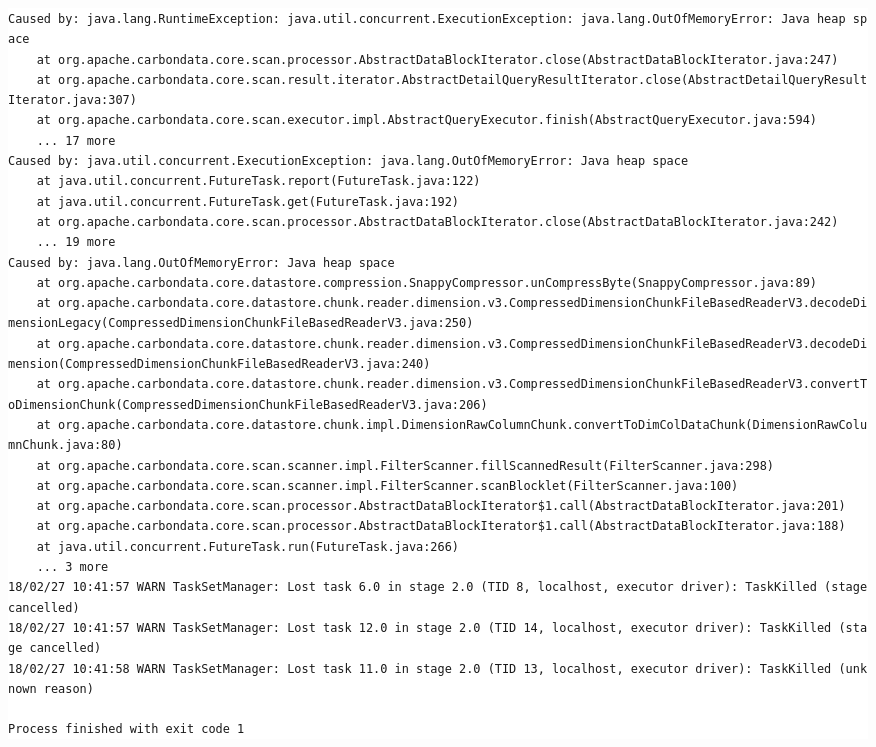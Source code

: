 	Caused by: java.lang.RuntimeException: java.util.concurrent.ExecutionException: java.lang.OutOfMemoryError: Java heap space
		at org.apache.carbondata.core.scan.processor.AbstractDataBlockIterator.close(AbstractDataBlockIterator.java:247)
		at org.apache.carbondata.core.scan.result.iterator.AbstractDetailQueryResultIterator.close(AbstractDetailQueryResultIterator.java:307)
		at org.apache.carbondata.core.scan.executor.impl.AbstractQueryExecutor.finish(AbstractQueryExecutor.java:594)
		... 17 more
	Caused by: java.util.concurrent.ExecutionException: java.lang.OutOfMemoryError: Java heap space
		at java.util.concurrent.FutureTask.report(FutureTask.java:122)
		at java.util.concurrent.FutureTask.get(FutureTask.java:192)
		at org.apache.carbondata.core.scan.processor.AbstractDataBlockIterator.close(AbstractDataBlockIterator.java:242)
		... 19 more
	Caused by: java.lang.OutOfMemoryError: Java heap space
		at org.apache.carbondata.core.datastore.compression.SnappyCompressor.unCompressByte(SnappyCompressor.java:89)
		at org.apache.carbondata.core.datastore.chunk.reader.dimension.v3.CompressedDimensionChunkFileBasedReaderV3.decodeDimensionLegacy(CompressedDimensionChunkFileBasedReaderV3.java:250)
		at org.apache.carbondata.core.datastore.chunk.reader.dimension.v3.CompressedDimensionChunkFileBasedReaderV3.decodeDimension(CompressedDimensionChunkFileBasedReaderV3.java:240)
		at org.apache.carbondata.core.datastore.chunk.reader.dimension.v3.CompressedDimensionChunkFileBasedReaderV3.convertToDimensionChunk(CompressedDimensionChunkFileBasedReaderV3.java:206)
		at org.apache.carbondata.core.datastore.chunk.impl.DimensionRawColumnChunk.convertToDimColDataChunk(DimensionRawColumnChunk.java:80)
		at org.apache.carbondata.core.scan.scanner.impl.FilterScanner.fillScannedResult(FilterScanner.java:298)
		at org.apache.carbondata.core.scan.scanner.impl.FilterScanner.scanBlocklet(FilterScanner.java:100)
		at org.apache.carbondata.core.scan.processor.AbstractDataBlockIterator$1.call(AbstractDataBlockIterator.java:201)
		at org.apache.carbondata.core.scan.processor.AbstractDataBlockIterator$1.call(AbstractDataBlockIterator.java:188)
		at java.util.concurrent.FutureTask.run(FutureTask.java:266)
		... 3 more
	18/02/27 10:41:57 WARN TaskSetManager: Lost task 6.0 in stage 2.0 (TID 8, localhost, executor driver): TaskKilled (stage cancelled)
	18/02/27 10:41:57 WARN TaskSetManager: Lost task 12.0 in stage 2.0 (TID 14, localhost, executor driver): TaskKilled (stage cancelled)
	18/02/27 10:41:58 WARN TaskSetManager: Lost task 11.0 in stage 2.0 (TID 13, localhost, executor driver): TaskKilled (unknown reason)
	
	Process finished with exit code 1
